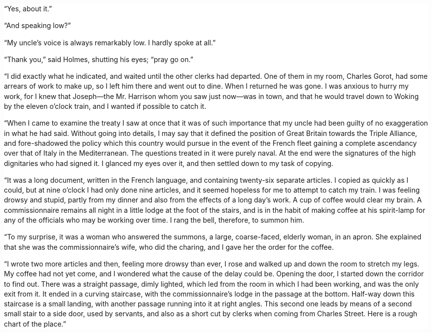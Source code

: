“Yes, about it.”

“And speaking low?”

“My uncle’s voice is always remarkably low. I hardly spoke at
all.”

“Thank you,” said Holmes, shutting his eyes; “pray go on.”

“I did exactly what he indicated, and waited until the other
clerks had departed. One of them in my room, Charles Gorot, had
some arrears of work to make up, so I left him there and went out
to dine. When I returned he was gone. I was anxious to hurry my
work, for I knew that Joseph—the Mr. Harrison whom you saw just
now—was in town, and that he would travel down to Woking by the
eleven o’clock train, and I wanted if possible to catch it.

“When I came to examine the treaty I saw at once that it was of
such importance that my uncle had been guilty of no exaggeration
in what he had said. Without going into details, I may say that
it defined the position of Great Britain towards the Triple
Alliance, and fore-shadowed the policy which this country would
pursue in the event of the French fleet gaining a complete
ascendancy over that of Italy in the Mediterranean. The questions
treated in it were purely naval. At the end were the signatures
of the high dignitaries who had signed it. I glanced my eyes over
it, and then settled down to my task of copying.

“It was a long document, written in the French language, and
containing twenty-six separate articles. I copied as quickly as I
could, but at nine o’clock I had only done nine articles, and it
seemed hopeless for me to attempt to catch my train. I was
feeling drowsy and stupid, partly from my dinner and also from
the effects of a long day’s work. A cup of coffee would clear my
brain. A commissionnaire remains all night in a little lodge at
the foot of the stairs, and is in the habit of making coffee at
his spirit-lamp for any of the officials who may be working over
time. I rang the bell, therefore, to summon him.

“To my surprise, it was a woman who answered the summons, a
large, coarse-faced, elderly woman, in an apron. She explained
that she was the commissionnaire’s wife, who did the charing, and
I gave her the order for the coffee.

“I wrote two more articles and then, feeling more drowsy than
ever, I rose and walked up and down the room to stretch my legs.
My coffee had not yet come, and I wondered what the cause of the
delay could be. Opening the door, I started down the corridor to
find out. There was a straight passage, dimly lighted, which led
from the room in which I had been working, and was the only exit
from it. It ended in a curving staircase, with the
commissionnaire’s lodge in the passage at the bottom. Half-way
down this staircase is a small landing, with another passage
running into it at right angles. This second one leads by means
of a second small stair to a side door, used by servants, and
also as a short cut by clerks when coming from Charles Street.
Here is a rough chart of the place.”

